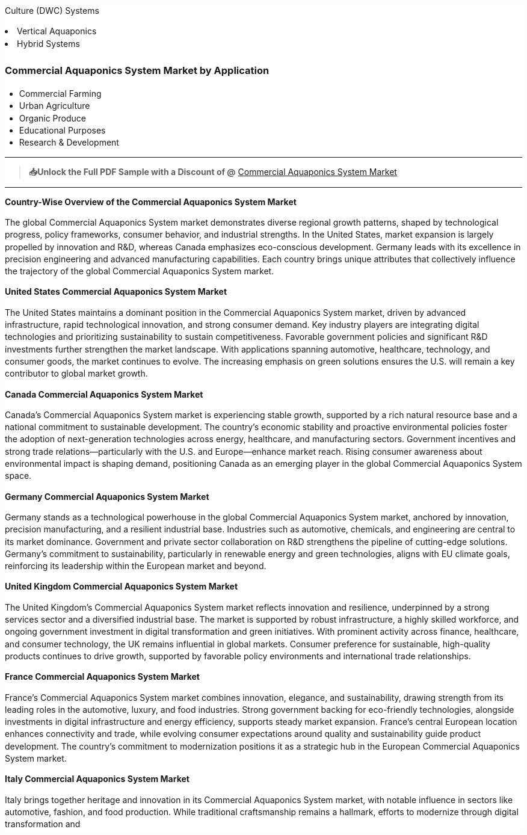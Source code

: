 Culture (DWC) Systems</li><li> Vertical Aquaponics</li><li> Hybrid Systems</li></ul><h3>Commercial Aquaponics System Market by Application</h3><ul><li>Commercial Farming</li><li> Urban Agriculture</li><li> Organic Produce</li><li> Educational Purposes</li><li> Research & Development</li></ul></p><hr /><blockquote><p><strong>📥Unlock the Full PDF Sample with a Discount of @</strong> <a href="https://www.marketresearchintellect.com/ask-for-discount/?rid=902155&amp;utm_source=Github-April&amp;utm_medium=019">Commercial Aquaponics System Market</a></p></blockquote><hr /><p class="" data-start="217" data-end="261"><strong data-start="217" data-end="261">Country-Wise Overview of the Commercial Aquaponics System Market</strong></p><p class="" data-start="263" data-end="774">The global Commercial Aquaponics System market demonstrates diverse regional growth patterns, shaped by technological progress, policy frameworks, consumer behavior, and industrial strengths. In the United States, market expansion is largely propelled by innovation and R&amp;D, whereas Canada emphasizes eco-conscious development. Germany leads with its excellence in precision engineering and advanced manufacturing capabilities. Each country brings unique attributes that collectively influence the trajectory of the global Commercial Aquaponics System market.</p><p class="" data-start="776" data-end="1421"><strong data-start="776" data-end="805">United States Commercial Aquaponics System Market</strong></p><p class="" data-start="776" data-end="1421">The United States maintains a dominant position in the Commercial Aquaponics System market, driven by advanced infrastructure, rapid technological innovation, and strong consumer demand. Key industry players are integrating digital technologies and prioritizing sustainability to sustain competitiveness. Favorable government policies and significant R&amp;D investments further strengthen the market landscape. With applications spanning automotive, healthcare, technology, and consumer goods, the market continues to evolve. The increasing emphasis on green solutions ensures the U.S. will remain a key contributor to global market growth.</p><p class="" data-start="1423" data-end="2019"><strong data-start="1423" data-end="1445">Canada Commercial Aquaponics System Market</strong></p><p class="" data-start="1423" data-end="2019">Canada&rsquo;s Commercial Aquaponics System market is experiencing stable growth, supported by a rich natural resource base and a national commitment to sustainable development. The country&rsquo;s economic stability and proactive environmental policies foster the adoption of next-generation technologies across energy, healthcare, and manufacturing sectors. Government incentives and strong trade relations&mdash;particularly with the U.S. and Europe&mdash;enhance market reach. Rising consumer awareness about environmental impact is shaping demand, positioning Canada as an emerging player in the global Commercial Aquaponics System space.</p><p class="" data-start="2021" data-end="2591"><strong data-start="2021" data-end="2044">Germany Commercial Aquaponics System Market</strong></p><p class="" data-start="2021" data-end="2591">Germany stands as a technological powerhouse in the global Commercial Aquaponics System market, anchored by innovation, precision manufacturing, and a resilient industrial base. Industries such as automotive, chemicals, and engineering are central to its market dominance. Government and private sector collaboration on R&amp;D strengthens the pipeline of cutting-edge solutions. Germany&rsquo;s commitment to sustainability, particularly in renewable energy and green technologies, aligns with EU climate goals, reinforcing its leadership within the European market and beyond.</p><p class="" data-start="2593" data-end="3221"><strong data-start="2593" data-end="2623">United Kingdom Commercial Aquaponics System Market</strong></p><p class="" data-start="2593" data-end="3221">The United Kingdom&rsquo;s Commercial Aquaponics System market reflects innovation and resilience, underpinned by a strong services sector and a diversified industrial base. The market is supported by robust infrastructure, a highly skilled workforce, and ongoing government investment in digital transformation and green initiatives. With prominent activity across finance, healthcare, and consumer technology, the UK remains influential in global markets. Consumer preference for sustainable, high-quality products continues to drive growth, supported by favorable policy environments and international trade relationships.</p><p class="" data-start="3223" data-end="3838"><strong data-start="3223" data-end="3245">France Commercial Aquaponics System Market</strong></p><p class="" data-start="3223" data-end="3838">France&rsquo;s Commercial Aquaponics System market combines innovation, elegance, and sustainability, drawing strength from its leading roles in the automotive, luxury, and food industries. Strong government backing for eco-friendly technologies, alongside investments in digital infrastructure and energy efficiency, supports steady market expansion. France&rsquo;s central European location enhances connectivity and trade, while evolving consumer expectations around quality and sustainability guide product development. The country&rsquo;s commitment to modernization positions it as a strategic hub in the European Commercial Aquaponics System market.</p><p class="" data-start="3840" data-end="4422"><strong data-start="3840" data-end="3861">Italy Commercial Aquaponics System Market</strong></p><p class="" data-start="3840" data-end="4422">Italy brings together heritage and innovation in its Commercial Aquaponics System market, with notable influence in sectors like automotive, fashion, and food production. While traditional craftsmanship remains a hallmark, efforts to modernize through digital transformation and